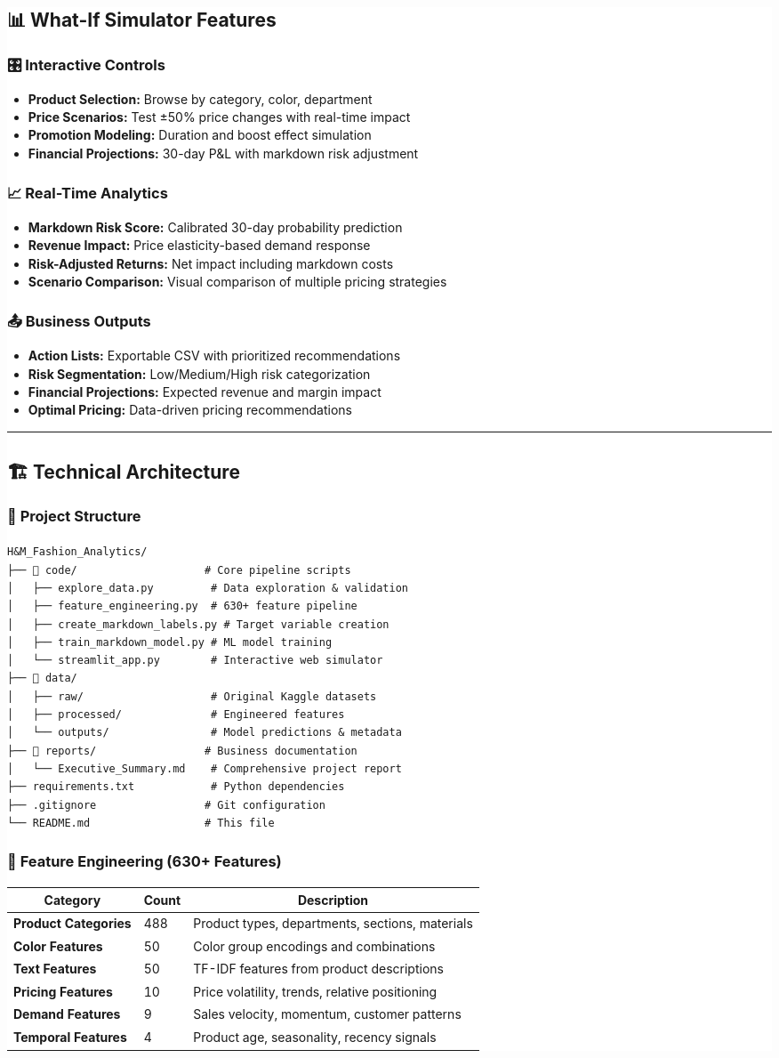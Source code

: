 
## 📊 What-If Simulator Features

### 🎛️ **Interactive Controls**
- **Product Selection:** Browse by category, color, department
- **Price Scenarios:** Test ±50% price changes with real-time impact
- **Promotion Modeling:** Duration and boost effect simulation
- **Financial Projections:** 30-day P&L with markdown risk adjustment

### 📈 **Real-Time Analytics**
- **Markdown Risk Score:** Calibrated 30-day probability prediction
- **Revenue Impact:** Price elasticity-based demand response
- **Risk-Adjusted Returns:** Net impact including markdown costs
- **Scenario Comparison:** Visual comparison of multiple pricing strategies

### 📤 **Business Outputs**
- **Action Lists:** Exportable CSV with prioritized recommendations
- **Risk Segmentation:** Low/Medium/High risk categorization
- **Financial Projections:** Expected revenue and margin impact
- **Optimal Pricing:** Data-driven pricing recommendations

---

## 🏗️ Technical Architecture

### 📁 **Project Structure**
```
H&M_Fashion_Analytics/
├── 📂 code/                    # Core pipeline scripts
│   ├── explore_data.py         # Data exploration & validation
│   ├── feature_engineering.py  # 630+ feature pipeline
│   ├── create_markdown_labels.py # Target variable creation
│   ├── train_markdown_model.py # ML model training
│   └── streamlit_app.py        # Interactive web simulator
├── 📂 data/
│   ├── raw/                    # Original Kaggle datasets
│   ├── processed/              # Engineered features
│   └── outputs/                # Model predictions & metadata
├── 📂 reports/                 # Business documentation
│   └── Executive_Summary.md    # Comprehensive project report
├── requirements.txt            # Python dependencies
├── .gitignore                 # Git configuration
└── README.md                  # This file
```

### 🔬 **Feature Engineering (630+ Features)**
| Category | Count | Description |
|----------|-------|-------------|
| **Product Categories** | 488 | Product types, departments, sections, materials |
| **Color Features** | 50 | Color group encodings and combinations |
| **Text Features** | 50 | TF-IDF features from product descriptions |
| **Pricing Features** | 10 | Price volatility, trends, relative positioning |
| **Demand Features** | 9 | Sales velocity, momentum, customer patterns |
| **Temporal Features** | 4 | Product age, seasonality, recency signals |
